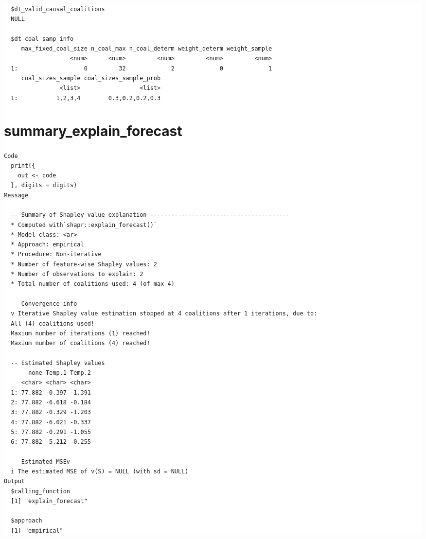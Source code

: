       $dt_valid_causal_coalitions
      NULL
      
      $dt_coal_samp_info
         max_fixed_coal_size n_coal_max n_coal_determ weight_determ weight_sample
                       <num>      <num>         <num>         <num>         <num>
      1:                   0         32             2             0             1
         coal_sizes_sample coal_sizes_sample_prob
                    <list>                 <list>
      1:           1,2,3,4        0.3,0.2,0.2,0.3
      

# summary_explain_forecast

    Code
      print({
        out <- code
      }, digits = digits)
    Message
      
      -- Summary of Shapley value explanation ----------------------------------------
      * Computed with`shapr::explain_forecast()`
      * Model class: <ar>
      * Approach: empirical
      * Procedure: Non-iterative
      * Number of feature-wise Shapley values: 2
      * Number of observations to explain: 2
      * Total number of coalitions used: 4 (of max 4)
      
      -- Convergence info 
      v Iterative Shapley value estimation stopped at 4 coalitions after 1 iterations, due to:
      All (4) coalitions used!
      Maxium number of iterations (1) reached!
      Maxium number of coalitions (4) reached!
      
      -- Estimated Shapley values 
           none Temp.1 Temp.2
         <char> <char> <char>
      1: 77.882 -0.397 -1.391
      2: 77.882 -6.618 -0.184
      3: 77.882 -0.329 -1.203
      4: 77.882 -6.021 -0.337
      5: 77.882 -0.291 -1.055
      6: 77.882 -5.212 -0.255
      
      -- Estimated MSEv 
      i The estimated MSE of v(S) = NULL (with sd = NULL)
    Output
      $calling_function
      [1] "explain_forecast"
      
      $approach
      [1] "empirical"
      
